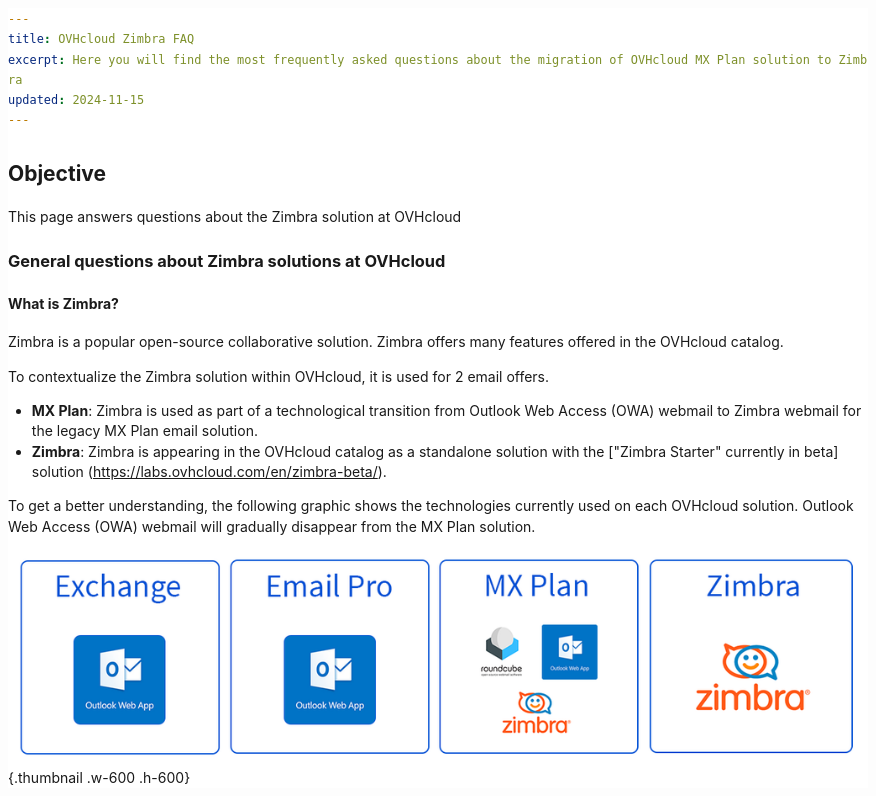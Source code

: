 ```yaml
---
title: OVHcloud Zimbra FAQ
excerpt: Here you will find the most frequently asked questions about the migration of OVHcloud MX Plan solution to Zimbra
updated: 2024-11-15
---
```


<style>
.w-600 {
  max-width:600px !important;
}
.h-600 {
  max-height:600px !important;
}
</style>

## Objective

This page answers questions about the Zimbra solution at OVHcloud

### General questions about Zimbra solutions at OVHcloud

#### What is Zimbra?

Zimbra is a popular open-source collaborative solution. Zimbra offers many features offered in the OVHcloud catalog.

To contextualize the Zimbra solution within OVHcloud, it is used for 2 email offers.

- **MX Plan**: Zimbra is used as part of a technological transition from Outlook Web Access (OWA) webmail to Zimbra webmail for the legacy MX Plan email solution.
- **Zimbra**: Zimbra is appearing in the OVHcloud catalog as a standalone solution with the ["Zimbra Starter" currently in beta] solution (https://labs.ovhcloud.com/en/zimbra-beta/).

To get a better understanding, the following graphic shows the technologies currently used on each OVHcloud solution. Outlook Web Access (OWA) webmail will gradually disappear from the MX Plan solution.

![Zimbra FAQ](images/technology_email.png){.thumbnail .w-600 .h-600}
